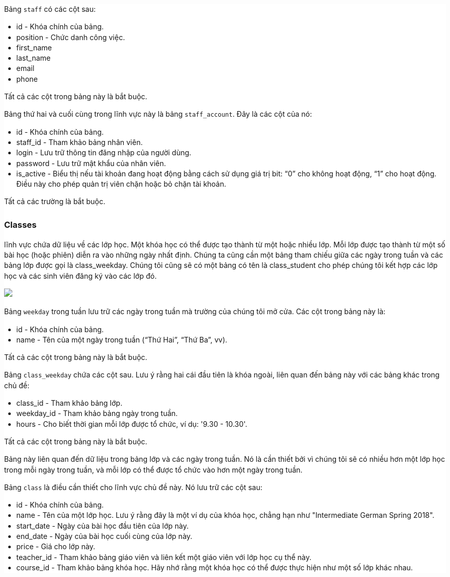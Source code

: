 Bảng `staff` có các cột sau:

* id - Khóa chính của bảng.
* position - Chức danh công việc.
* first_name 
* last_name 
* email
* phone

Tất cả các cột trong bảng này là bắt buộc.

Bảng thứ hai và cuối cùng trong lĩnh vực này là bảng `staff_account`. Đây là các cột của nó:

* id - Khóa chính của bảng.
* staff_id - Tham khảo bảng nhân viên.
* login - Lưu trữ thông tin đăng nhập của người dùng.
* password - Lưu trữ mật khẩu của nhân viên.
* is_active - Biểu thị nếu tài khoản đang hoạt động bằng cách sử dụng giá trị bit: “0” cho không hoạt động, “1” cho hoạt động. Điều này cho phép quản trị viên chặn hoặc bỏ chặn tài khoản.

Tất cả các trường là bắt buộc.

### Classes

lĩnh vực  chứa dữ liệu về các lớp học. Một khóa học có thể được tạo thành từ một hoặc nhiều lớp. Mỗi lớp được tạo thành từ một số bài học (hoặc phiên) diễn ra vào những ngày nhất định. Chúng ta cũng cần một bảng tham chiếu giữa các ngày trong tuần và các bảng lớp được gọi là class_weekday. Chúng tôi cũng sẽ có một bảng có tên là class_student cho phép chúng tôi kết hợp các lớp học và các sinh viên đăng ký vào các lớp đó.

![](https://images.viblo.asia/f7b2d936-01bd-4db7-ac5b-2e45dbe53ac1.png) 


Bảng `weekday` trong tuần lưu trữ các ngày trong tuần mà trường của chúng tôi mở cửa. Các cột trong bảng này là:

* id - Khóa chính của bảng.
* name - Tên của một ngày trong tuần (“Thứ Hai”, “Thứ Ba”, vv).

Tất cả các cột trong bảng này là bắt buộc.

Bảng `class_weekday` chứa các cột sau. Lưu ý rằng hai cái đầu tiên là khóa ngoài, liên quan đến bảng này với các bảng khác trong chủ đề:

* class_id - Tham khảo bảng lớp.
* weekday_id - Tham khảo bảng ngày trong tuần.
* hours - Cho biết thời gian mỗi lớp được tổ chức, ví dụ: '9.30 - 10.30'.

Tất cả các cột trong bảng này là bắt buộc.

Bảng này liên quan đến dữ liệu trong bảng lớp và các ngày trong tuần. Nó là cần thiết bởi vì chúng tôi sẽ có nhiều hơn một lớp học trong mỗi ngày trong tuần, và mỗi lớp có thể được tổ chức vào hơn một ngày trong tuần.

Bảng `class` là điều cần thiết cho lĩnh vực chủ đề này. Nó lưu trữ các cột sau:

* id - Khóa chính của bảng.
* name - Tên của một lớp học. Lưu ý rằng đây là một ví dụ của khóa học, chẳng hạn như "Intermediate German Spring 2018".
* start_date - Ngày của bài học đầu tiên của lớp này.
* end_date - Ngày của bài học cuối cùng của lớp này.
* price - Giá cho lớp này.
* teacher_id - Tham khảo bảng giáo viên và liên kết một giáo viên với lớp học cụ thể này.
* course_id - Tham khảo bảng khóa học. Hãy nhớ rằng một khóa học có thể được thực hiện như một số lớp khác nhau.
